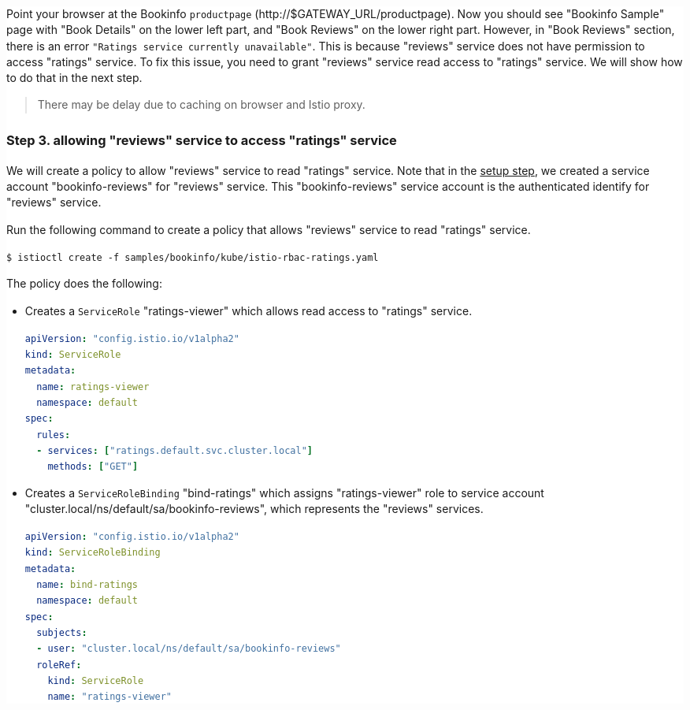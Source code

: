 Point your browser at the Bookinfo `productpage` (http://$GATEWAY_URL/productpage). Now you should see "Bookinfo Sample"
page with "Book Details" on the lower left part, and "Book Reviews" on the lower right part. However, in "Book Reviews" section,
there is an error `"Ratings service currently unavailable"`. This is because "reviews" service does not have permission to access
"ratings" service. To fix this issue, you need to grant "reviews" service read access to "ratings" service.
We will show how to do that in the next step.

> There may be delay due to caching on browser and Istio proxy.

### Step 3. allowing "reviews" service to access "ratings" service

We will create a policy to allow "reviews" service to read "ratings" service. Note that in the
[setup step](#before-you-begin), we created a service account "bookinfo-reviews" for "reviews" service. This
"bookinfo-reviews" service account is the authenticated identify for "reviews" service.

Run the following command to create a policy that allows "reviews" service to read "ratings" service.

```command
$ istioctl create -f samples/bookinfo/kube/istio-rbac-ratings.yaml
```

The policy does the following:

*   Creates a `ServiceRole` "ratings-viewer" which allows read access to "ratings" service.

    ```yaml
    apiVersion: "config.istio.io/v1alpha2"
    kind: ServiceRole
    metadata:
      name: ratings-viewer
      namespace: default
    spec:
      rules:
      - services: ["ratings.default.svc.cluster.local"]
        methods: ["GET"]
    ```

*   Creates a `ServiceRoleBinding` "bind-ratings" which assigns "ratings-viewer" role to service
account "cluster.local/ns/default/sa/bookinfo-reviews", which represents the "reviews" services.

    ```yaml
    apiVersion: "config.istio.io/v1alpha2"
    kind: ServiceRoleBinding
    metadata:
      name: bind-ratings
      namespace: default
    spec:
      subjects:
      - user: "cluster.local/ns/default/sa/bookinfo-reviews"
      roleRef:
        kind: ServiceRole
        name: "ratings-viewer"
    ```

